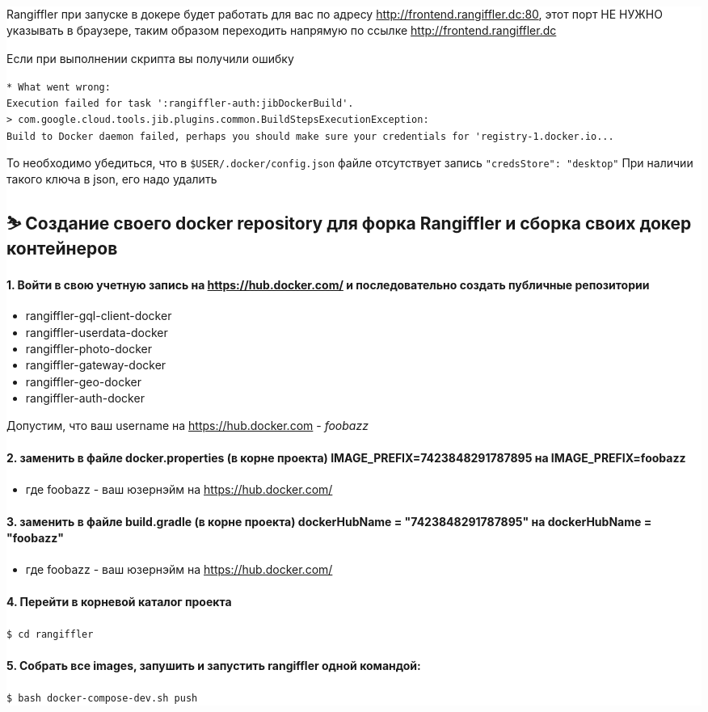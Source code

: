 Rangiffler при запуске в докере будет работать для вас по адресу http://frontend.rangiffler.dc:80, этот порт НЕ НУЖНО
указывать
в браузере, таким образом переходить напрямую по ссылке http://frontend.rangiffler.dc

Если при выполнении скрипта вы получили ошибку

```
* What went wrong:
Execution failed for task ':rangiffler-auth:jibDockerBuild'.
> com.google.cloud.tools.jib.plugins.common.BuildStepsExecutionException: 
Build to Docker daemon failed, perhaps you should make sure your credentials for 'registry-1.docker.io...
```

То необходимо убедиться, что в `$USER/.docker/config.json` файле отсутствует запись `"credsStore": "desktop"`
При наличии такого ключа в json, его надо удалить

## :skier: Создание своего docker repository для форка Rangiffler и сборка своих докер контейнеров

#### 1. Войти в свою учетную запись на https://hub.docker.com/ и последовательно создать публичные репозитории

- rangiffler-gql-client-docker
- rangiffler-userdata-docker
- rangiffler-photo-docker
- rangiffler-gateway-docker
- rangiffler-geo-docker
- rangiffler-auth-docker

Допустим, что ваш username на https://hub.docker.com - *foobazz*

#### 2. заменить в файле docker.properties (в корне проекта) IMAGE_PREFIX=7423848291787895 на IMAGE_PREFIX=foobazz

- где foobazz - ваш юзернэйм на https://hub.docker.com/

#### 3. заменить в файле build.gradle (в корне проекта) dockerHubName = "7423848291787895" на dockerHubName = "foobazz"

- где foobazz - ваш юзернэйм на https://hub.docker.com/

#### 4. Перейти в корневой каталог проекта

```posh
$ cd rangiffler
```

#### 5. Собрать все images, запушить и запустить rangiffler одной командой:

```posh
$ bash docker-compose-dev.sh push
```
